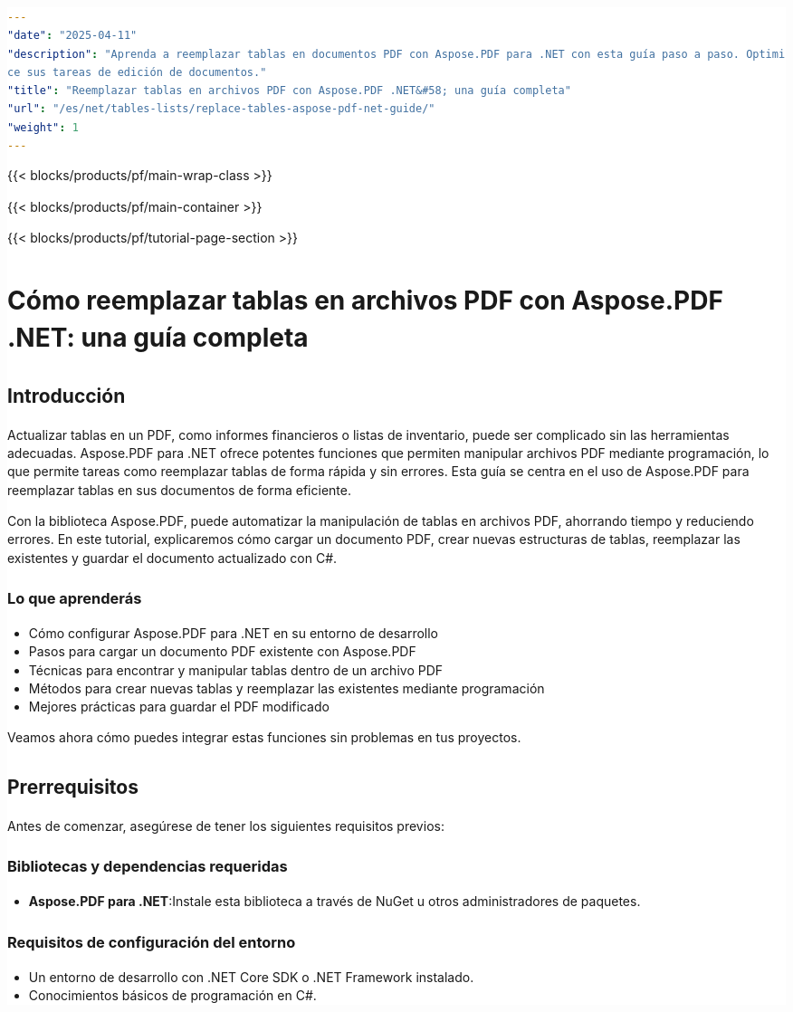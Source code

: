 ```yaml
---
"date": "2025-04-11"
"description": "Aprenda a reemplazar tablas en documentos PDF con Aspose.PDF para .NET con esta guía paso a paso. Optimice sus tareas de edición de documentos."
"title": "Reemplazar tablas en archivos PDF con Aspose.PDF .NET&#58; una guía completa"
"url": "/es/net/tables-lists/replace-tables-aspose-pdf-net-guide/"
"weight": 1
---
```


{{< blocks/products/pf/main-wrap-class >}}

{{< blocks/products/pf/main-container >}}

{{< blocks/products/pf/tutorial-page-section >}}


# Cómo reemplazar tablas en archivos PDF con Aspose.PDF .NET: una guía completa

## Introducción
Actualizar tablas en un PDF, como informes financieros o listas de inventario, puede ser complicado sin las herramientas adecuadas. Aspose.PDF para .NET ofrece potentes funciones que permiten manipular archivos PDF mediante programación, lo que permite tareas como reemplazar tablas de forma rápida y sin errores. Esta guía se centra en el uso de Aspose.PDF para reemplazar tablas en sus documentos de forma eficiente.

Con la biblioteca Aspose.PDF, puede automatizar la manipulación de tablas en archivos PDF, ahorrando tiempo y reduciendo errores. En este tutorial, explicaremos cómo cargar un documento PDF, crear nuevas estructuras de tablas, reemplazar las existentes y guardar el documento actualizado con C#.

### Lo que aprenderás
- Cómo configurar Aspose.PDF para .NET en su entorno de desarrollo
- Pasos para cargar un documento PDF existente con Aspose.PDF
- Técnicas para encontrar y manipular tablas dentro de un archivo PDF
- Métodos para crear nuevas tablas y reemplazar las existentes mediante programación
- Mejores prácticas para guardar el PDF modificado

Veamos ahora cómo puedes integrar estas funciones sin problemas en tus proyectos.

## Prerrequisitos
Antes de comenzar, asegúrese de tener los siguientes requisitos previos:

### Bibliotecas y dependencias requeridas
- **Aspose.PDF para .NET**:Instale esta biblioteca a través de NuGet u otros administradores de paquetes.
  
### Requisitos de configuración del entorno
- Un entorno de desarrollo con .NET Core SDK o .NET Framework instalado. 
- Conocimientos básicos de programación en C#.
